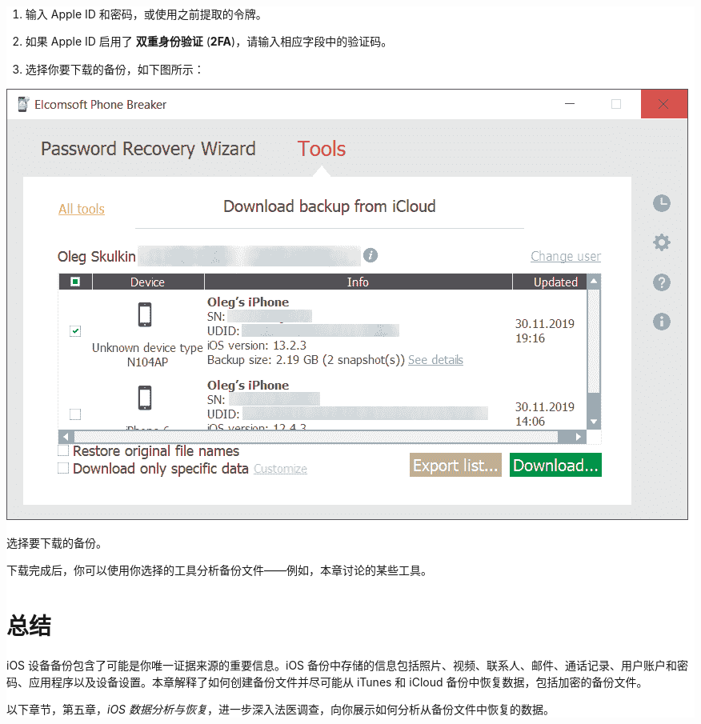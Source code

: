 1.  输入 Apple ID 和密码，或使用之前提取的令牌。

1.  如果 Apple ID 启用了 **双重身份验证** (**2FA**)，请输入相应字段中的验证码。

1.  选择你要下载的备份，如下图所示：

![](img/166f5a2c-ef6d-41c2-a2bc-4322af253536.png)

选择要下载的备份。

下载完成后，你可以使用你选择的工具分析备份文件——例如，本章讨论的某些工具。

# 总结

iOS 设备备份包含了可能是你唯一证据来源的重要信息。iOS 备份中存储的信息包括照片、视频、联系人、邮件、通话记录、用户账户和密码、应用程序以及设备设置。本章解释了如何创建备份文件并尽可能从 iTunes 和 iCloud 备份中恢复数据，包括加密的备份文件。

以下章节，第五章，*iOS 数据分析与恢复*，进一步深入法医调查，向你展示如何分析从备份文件中恢复的数据。
